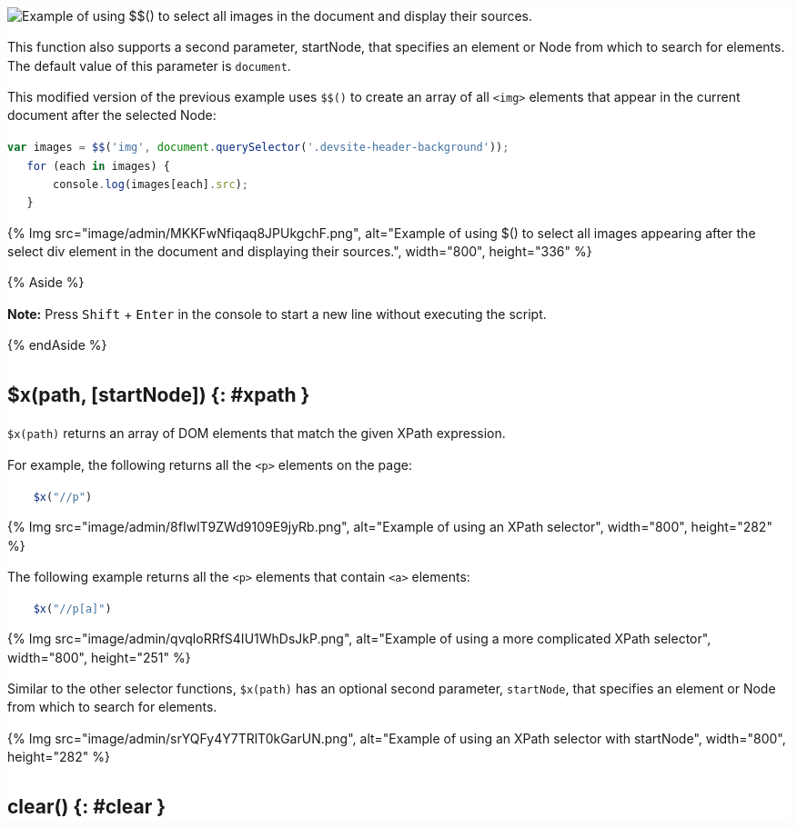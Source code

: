![Example of using $$() to select all images in the document and display their
sources.](/web/tools/chrome-devtools/console/images/all-selector.png)

This function also supports a second parameter, startNode, that specifies an element or Node from
which to search for elements. The default value of this parameter is `document`.

This modified version of the previous example uses `$$()` to create an array of all `<img>` elements
that appear in the current document after the selected Node:

```js
var images = $$('img', document.querySelector('.devsite-header-background'));
   for (each in images) {
       console.log(images[each].src);
   }
```

{% Img src="image/admin/MKKFwNfiqaq8JPUkgchF.png", alt="Example of using $() to select all images appearing after the select div element in the document and displaying their sources.", width="800", height="336" %}

{% Aside %}

**Note:** Press <kbd class="kbd">Shift</kbd> + <kbd class="kbd">Enter</kbd> in the console to start
a new line without executing the script.

{% endAside %}

## \$x(path, \[startNode\]) {: #xpath }

`$x(path)` returns an array of DOM elements that match the given XPath expression.

For example, the following returns all the `<p>` elements on the page:

```js
    $x("//p")
```

{% Img src="image/admin/8fIwlT9ZWd9109E9jyRb.png", alt="Example of using an XPath selector", width="800", height="282" %}

The following example returns all the `<p>` elements that contain `<a>` elements:

```js
    $x("//p[a]")
```

{% Img src="image/admin/qvqloRRfS4IU1WhDsJkP.png", alt="Example of using a more complicated XPath selector", width="800", height="251" %}

Similar to the other selector functions, `$x(path)` has an optional second parameter, `startNode`,
that specifies an element or Node from which to search for elements.

{% Img src="image/admin/srYQFy4Y7TRlT0kGarUN.png", alt="Example of using an XPath selector with startNode", width="800", height="282" %}

## clear() {: #clear }


[1]: /web/tools/chrome-devtools/console/api
[2]: https://developer.mozilla.org/en-US/docs/Web/API/Document/querySelector
[3]: https://developer.mozilla.org/en-US/docs/Web/API/Document/querySelectorAll
[4]: /web/tools/chrome-devtools/javascript/breakpoints
[5]: /web/tools/chrome-devtools/debug/console/console-reference#console.dir(object)
[6]: https://developer.mozilla.org/en-US/docs/Web/API/Console
[7]: /web/tools/chrome-devtools/rendering-tools/js-execution